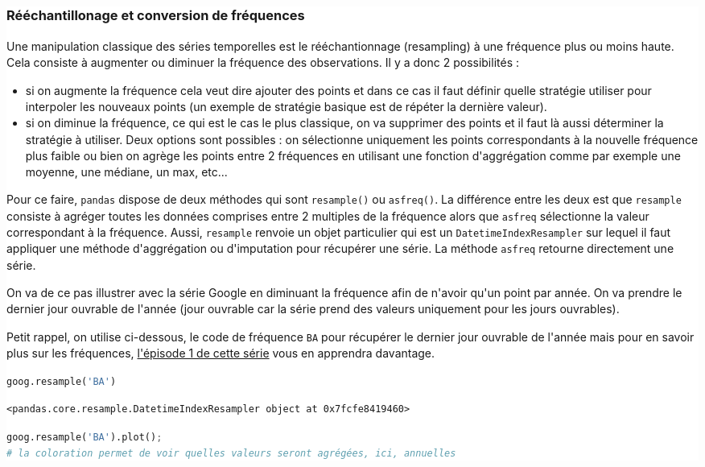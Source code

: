 

### Rééchantillonage et conversion de fréquences

Une manipulation classique des séries temporelles est le rééchantionnage (resampling) à une fréquence plus ou moins haute. Cela consiste à augmenter ou diminuer la fréquence des observations. Il y a donc 2 possibilités : 
- si on augmente la fréquence cela veut dire ajouter des points et dans ce cas il faut définir quelle stratégie utiliser pour interpoler les nouveaux points (un exemple de stratégie basique est de répéter la dernière valeur).
- si on diminue la fréquence, ce qui est le cas le plus classique, on va supprimer des points et il faut là aussi déterminer la stratégie à utiliser. Deux options sont possibles : on sélectionne uniquement les points correspondants à la nouvelle fréquence plus faible ou bien on agrège les points entre 2 fréquences en utilisant une fonction d'aggrégation comme par exemple une moyenne, une médiane, un max, etc...

Pour ce faire, `pandas` dispose de deux méthodes qui sont `resample()` ou `asfreq()`. La différence entre les deux est que `resample` consiste à agréger toutes les données comprises entre 2 multiples de la fréquence alors que `asfreq` sélectionne la valeur correspondant à la fréquence. Aussi, `resample` renvoie un objet particulier qui est un `DatetimeIndexResampler` sur lequel il faut appliquer une méthode d'aggrégation ou d'imputation pour récupérer une série. La méthode `asfreq` retourne directement une série.

On va de ce pas illustrer avec la série Google en diminuant la fréquence afin de n'avoir qu'un point par année. On va prendre le dernier jour ouvrable de l'année (jour ouvrable car la série prend des valeurs uniquement pour les jours ouvrables).

Petit rappel, on utilise ci-dessous, le code de fréquence `BA` pour récupérer le dernier jour ouvrable de l'année mais pour en savoir plus sur les fréquences, [l'épisode 1 de cette série](https://blog.statoscop.fr/timeseries-1.html) vous en apprendra davantage.


```python
goog.resample('BA')
```




    <pandas.core.resample.DatetimeIndexResampler object at 0x7fcfe8419460>




```python
goog.resample('BA').plot();
# la coloration permet de voir quelles valeurs seront agrégées, ici, annuelles
```


    